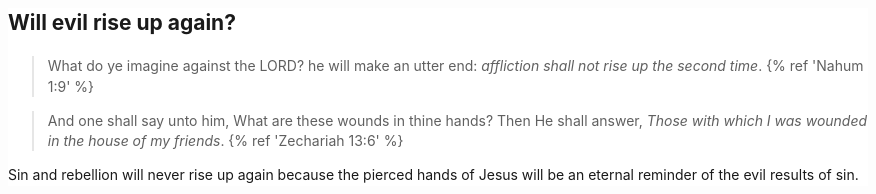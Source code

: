 ## Will evil rise up again?

> What do ye imagine against the LORD? he will make an utter end: *affliction shall not rise up the second time*.
{% ref 'Nahum 1:9' %}

> And one shall say unto him, What are these wounds in thine hands? Then He shall answer, *Those with which I was wounded in the house of my friends*.
{% ref 'Zechariah 13:6' %}

Sin and rebellion will never rise up again because the pierced hands of Jesus will be an eternal reminder of the evil results of sin.